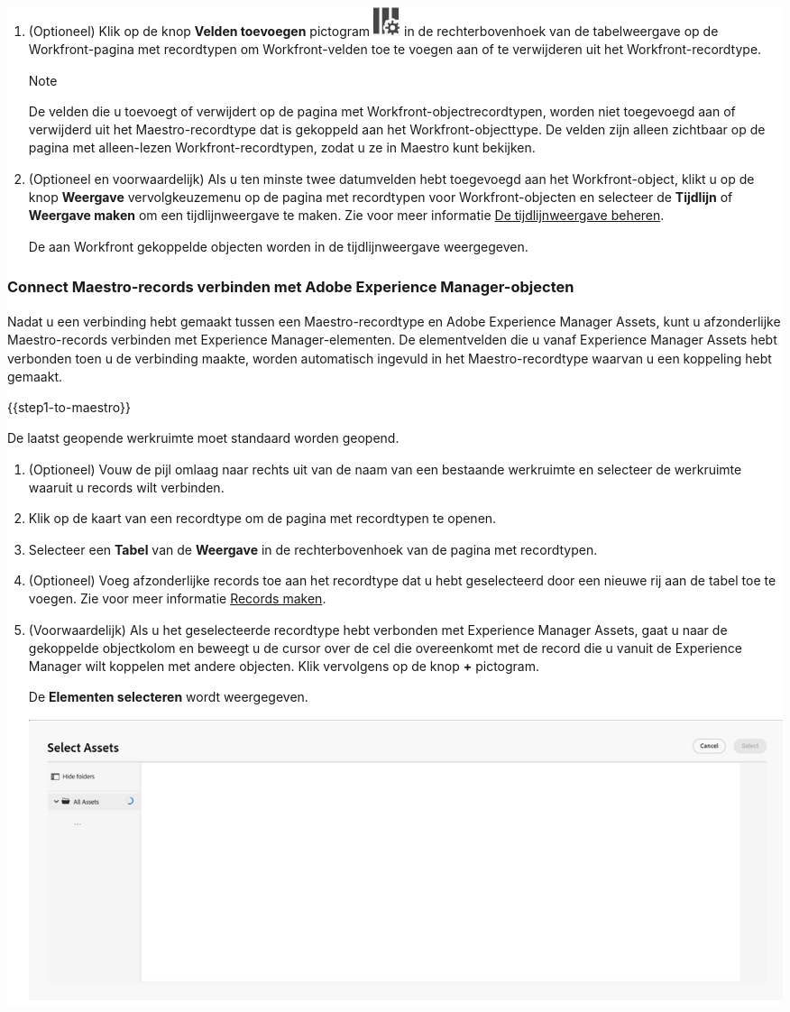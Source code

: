1. (Optioneel) Klik op de knop **Velden toevoegen** pictogram ![](assets/add-fields-icon.png) in de rechterbovenhoek van de tabelweergave op de Workfront-pagina met recordtypen om Workfront-velden toe te voegen aan of te verwijderen uit het Workfront-recordtype.

   >[!NOTE]
   >
   >  De velden die u toevoegt of verwijdert op de pagina met Workfront-objectrecordtypen, worden niet toegevoegd aan of verwijderd uit het Maestro-recordtype dat is gekoppeld aan het Workfront-objecttype. De velden zijn alleen zichtbaar op de pagina met alleen-lezen Workfront-recordtypen, zodat u ze in Maestro kunt bekijken.

1. (Optioneel en voorwaardelijk) Als u ten minste twee datumvelden hebt toegevoegd aan het Workfront-object, klikt u op de knop **Weergave** vervolgkeuzemenu op de pagina met recordtypen voor Workfront-objecten en selecteer de **Tijdlijn** of **Weergave maken** om een tijdlijnweergave te maken.  Zie voor meer informatie [De tijdlijnweergave beheren](/help/quicksilver/maestro/views/manage-the-timeline-view.md).

   De aan Workfront gekoppelde objecten worden in de tijdlijnweergave weergegeven.


### Connect Maestro-records verbinden met Adobe Experience Manager-objecten



Nadat u een verbinding hebt gemaakt tussen een Maestro-recordtype en Adobe Experience Manager Assets, kunt u afzonderlijke Maestro-records verbinden met Experience Manager-elementen. De elementvelden die u vanaf Experience Manager Assets hebt verbonden toen u de verbinding maakte, worden automatisch ingevuld in het Maestro-recordtype waarvan u een koppeling hebt gemaakt.

{{step1-to-maestro}}

De laatst geopende werkruimte moet standaard worden geopend.

1. (Optioneel) Vouw de pijl omlaag naar rechts uit van de naam van een bestaande werkruimte en selecteer de werkruimte waaruit u records wilt verbinden.
1. Klik op de kaart van een recordtype om de pagina met recordtypen te openen.
1. Selecteer een **Tabel** van de **Weergave** in de rechterbovenhoek van de pagina met recordtypen.

1. (Optioneel) Voeg afzonderlijke records toe aan het recordtype dat u hebt geselecteerd door een nieuwe rij aan de tabel toe te voegen. Zie voor meer informatie [Records maken](../../maestro/records/create-records.md).
1. (Voorwaardelijk) Als u het geselecteerde recordtype hebt verbonden met Experience Manager Assets, gaat u naar de gekoppelde objectkolom en beweegt u de cursor over de cel die overeenkomt met de record die u vanuit de Experience Manager wilt koppelen met andere objecten. Klik vervolgens op de knop **+** pictogram.

   De **Elementen selecteren** wordt weergegeven. 

   ![](assets/select-assets-box-for-aem-record-connections.png)
